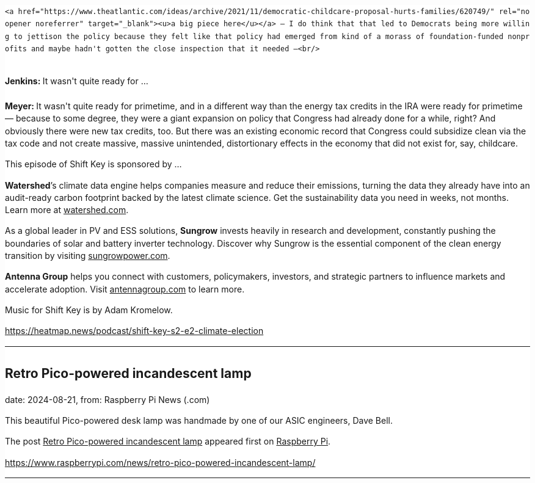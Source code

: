 	<a href="https://www.theatlantic.com/ideas/archive/2021/11/democratic-childcare-proposal-hurts-families/620749/" rel="noopener noreferrer" target="_blank"><u>a big piece here</u></a> — I do think that that led to Democrats being more willing to jettison the policy because they felt like that policy had emerged from kind of a morass of foundation-funded nonprofits and maybe hadn't gotten the close inspection that it needed —<br/>
<br/>
<strong>Jenkins: </strong>It wasn't quite ready for …<br/>
<br/>
<strong>Meyer: </strong>It wasn't quite ready for primetime, and in a different way than the energy tax credits in the IRA were ready for primetime — because to some degree, they were a giant expansion on policy that Congress had already done for a while, right? And obviously there were new tax credits, too. But there was an existing economic record that Congress could subsidize clean via the tax code and not create massive, massive unintended, distortionary effects in the economy that did not exist for, say, childcare.
</blockquote><div class="horizontal-rule">
</div><p>
	This episode of Shift Key is sponsored by …
</p><p>
<strong>Watershed</strong>’s climate data engine helps companies measure and reduce their emissions, turning the data they already have into an audit-ready carbon footprint backed by the latest climate science. Get the sustainability data you need in weeks, not months. Learn more at <a href="https://watershed.com/" rel="noopener noreferrer" target="_blank">watershed.com</a>.
</p><p>
	As a global leader in PV and ESS solutions, 
	<strong>Sungrow</strong> invests heavily in research and development, constantly pushing the boundaries of solar and battery inverter technology. Discover why Sungrow is the essential component of the clean energy transition by visiting <a href="https://en.sungrowpower.com/" rel="noopener noreferrer" target="_blank">sungrowpower.com</a>.
</p><p>
<strong>Antenna Group</strong> helps you connect with customers, policymakers, investors, and strategic partners to influence markets and accelerate adoption. Visit <a href="http://antennagroup.com/" rel="noopener noreferrer" target="_blank">antennagroup.com</a> to learn more.
</p><p>
	Music for Shift Key is by Adam Kromelow.
</p> 

<https://heatmap.news/podcast/shift-key-s2-e2-climate-election>

---

## Retro Pico-powered incandescent lamp

date: 2024-08-21, from: Raspberry Pi News (.com)

<p>This beautiful Pico-powered desk lamp was handmade by one of our ASIC engineers, Dave Bell.</p>
<p>The post <a href="https://www.raspberrypi.com/news/retro-pico-powered-incandescent-lamp/">Retro Pico-powered incandescent lamp</a> appeared first on <a href="https://www.raspberrypi.com">Raspberry Pi</a>.</p>
 

<https://www.raspberrypi.com/news/retro-pico-powered-incandescent-lamp/>

---
